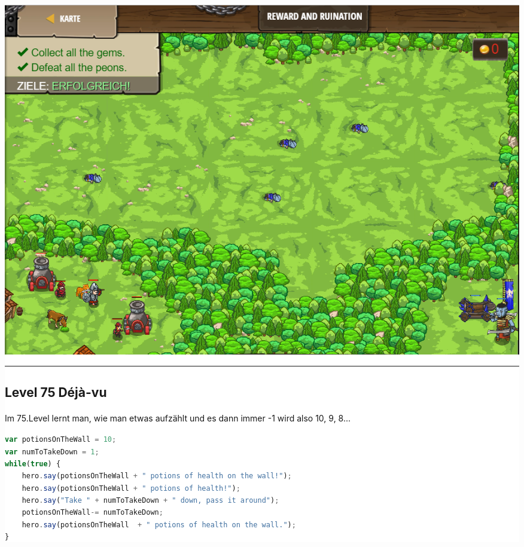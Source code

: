 ![](3level_74.png)

---

## Level 75 Déjà-vu

Im 75.Level lernt man, wie man etwas aufzählt und es dann immer -1 wird also 10, 9, 8... 

```js
var potionsOnTheWall = 10;
var numToTakeDown = 1;
while(true) {
    hero.say(potionsOnTheWall + " potions of health on the wall!");
    hero.say(potionsOnTheWall + " potions of health!");
    hero.say("Take " + numToTakeDown + " down, pass it around");
    potionsOnTheWall-= numToTakeDown;
    hero.say(potionsOnTheWall  + " potions of health on the wall.");
}
```